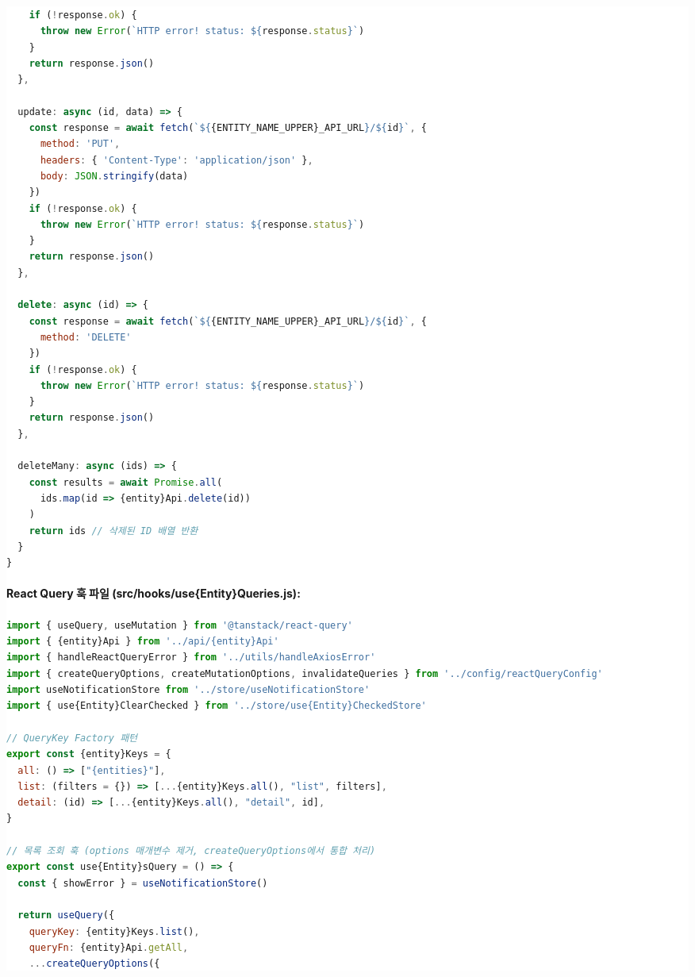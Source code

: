 ```javascript
    if (!response.ok) {
      throw new Error(`HTTP error! status: ${response.status}`)
    }
    return response.json()
  },
  
  update: async (id, data) => {
    const response = await fetch(`${{ENTITY_NAME_UPPER}_API_URL}/${id}`, {
      method: 'PUT',
      headers: { 'Content-Type': 'application/json' },
      body: JSON.stringify(data)
    })
    if (!response.ok) {
      throw new Error(`HTTP error! status: ${response.status}`)
    }
    return response.json()
  },
  
  delete: async (id) => {
    const response = await fetch(`${{ENTITY_NAME_UPPER}_API_URL}/${id}`, {
      method: 'DELETE'
    })
    if (!response.ok) {
      throw new Error(`HTTP error! status: ${response.status}`)
    }
    return response.json()
  },

  deleteMany: async (ids) => {
    const results = await Promise.all(
      ids.map(id => {entity}Api.delete(id))
    )
    return ids // 삭제된 ID 배열 반환
  }
}
```

#### **React Query 훅 파일 (src/hooks/use{Entity}Queries.js)**:
```javascript
import { useQuery, useMutation } from '@tanstack/react-query'
import { {entity}Api } from '../api/{entity}Api'
import { handleReactQueryError } from '../utils/handleAxiosError'
import { createQueryOptions, createMutationOptions, invalidateQueries } from '../config/reactQueryConfig'
import useNotificationStore from '../store/useNotificationStore'
import { use{Entity}ClearChecked } from '../store/use{Entity}CheckedStore'

// QueryKey Factory 패턴
export const {entity}Keys = {
  all: () => ["{entities}"],
  list: (filters = {}) => [...{entity}Keys.all(), "list", filters],
  detail: (id) => [...{entity}Keys.all(), "detail", id],
}

// 목록 조회 훅 (options 매개변수 제거, createQueryOptions에서 통합 처리)
export const use{Entity}sQuery = () => {
  const { showError } = useNotificationStore()
  
  return useQuery({
    queryKey: {entity}Keys.list(),
    queryFn: {entity}Api.getAll,
    ...createQueryOptions({
```